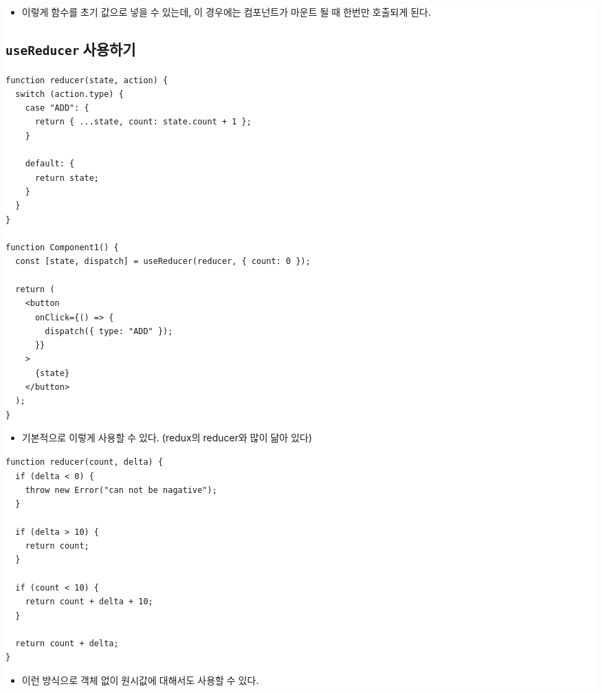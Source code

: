 - 이렇게 함수를 초기 값으로 넣을 수 있는데, 이 경우에는 컴포넌트가 마운트 될 때 한번만 호출되게 된다.

## `useReducer` 사용하기

```tsx
function reducer(state, action) {
  switch (action.type) {
    case "ADD": {
      return { ...state, count: state.count + 1 };
    }

    default: {
      return state;
    }
  }
}

function Component1() {
  const [state, dispatch] = useReducer(reducer, { count: 0 });

  return (
    <button
      onClick={() => {
        dispatch({ type: "ADD" });
      }}
    >
      {state}
    </button>
  );
}
```

- 기본적으로 이렇게 사용할 수 있다. (redux의 reducer와 많이 닮아 있다)

```tsx
function reducer(count, delta) {
  if (delta < 0) {
    throw new Error("can not be nagative");
  }

  if (delta > 10) {
    return count;
  }

  if (count < 10) {
    return count + delta + 10;
  }

  return count + delta;
}
```

- 이런 방식으로 객체 없이 원시값에 대해서도 사용할 수 있다.
